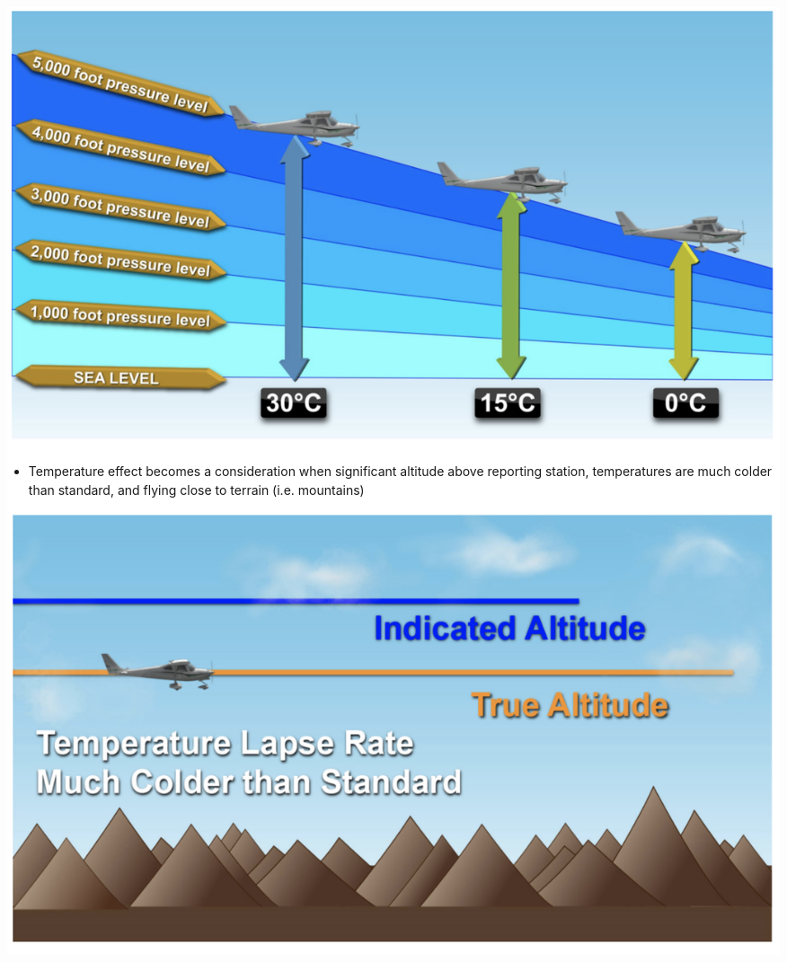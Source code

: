 ![Temperature error](images/temperature-error.png)

* Temperature effect becomes a consideration when significant altitude above reporting station, temperatures are much colder than standard, and flying close to terrain (i.e. mountains)

![Temperature lapse](images/temperature-lapse.png)
